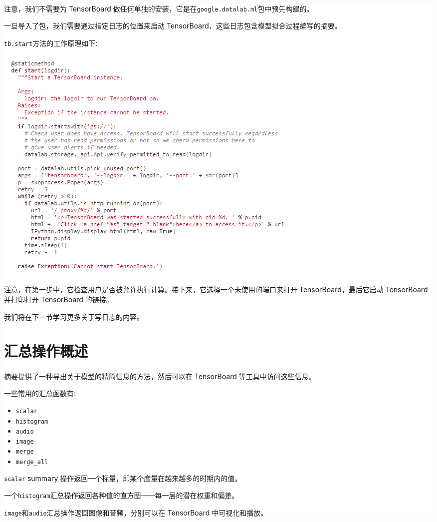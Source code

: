 注意，我们不需要为 TensorBoard 做任何单独的安装，它是在`google.datalab.ml`包中预先构建的。

一旦导入了包，我们需要通过指定日志的位置来启动 TensorBoard，这些日志包含模型拟合过程编写的摘要。

`tb.start`方法的工作原理如下:

![](img/9c3873ed-70ef-4ff0-8a78-176c7d92b25f.png)

注意，在第一步中，它检查用户是否被允许执行计算。接下来，它选择一个未使用的端口来打开 TensorBoard，最后它启动 TensorBoard 并打印打开 TensorBoard 的链接。

我们将在下一节学习更多关于写日志的内容。

<title>Overview of summary operations</title>  

# 汇总操作概述

摘要提供了一种导出关于模型的精简信息的方法，然后可以在 TensorBoard 等工具中访问这些信息。

一些常用的汇总函数有:

*   `scalar`
*   `histogram`
*   `audio`
*   `image`
*   `merge`
*   `merge_all`

`scalar` summary 操作返回一个标量，即某个度量在越来越多的时期内的值。

一个`histogram`汇总操作返回各种值的直方图——每一层的潜在权重和偏差。

`image`和`audio`汇总操作返回图像和音频，分别可以在 TensorBoard 中可视化和播放。
